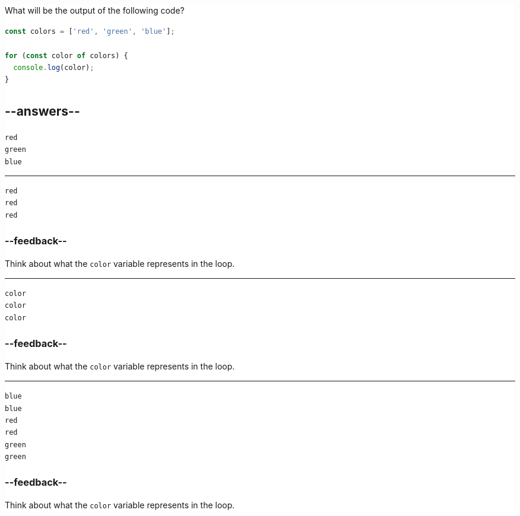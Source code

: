 What will be the output of the following code?

```js
const colors = ['red', 'green', 'blue'];

for (const color of colors) {
  console.log(color);
}
```

## --answers--

```md
red
green
blue
```

---

```md
red
red
red
```

### --feedback--

Think about what the `color` variable represents in the loop.

---

```md
color
color
color
```

### --feedback--

Think about what the `color` variable represents in the loop.

---

```md
blue
blue
red
red
green
green
```

### --feedback--

Think about what the `color` variable represents in the loop.
